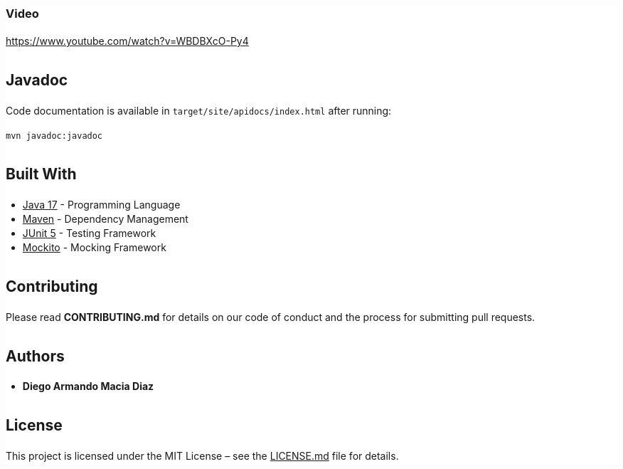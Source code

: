 ### Video
https://www.youtube.com/watch?v=WBDBXcO-Py4

## Javadoc
Code documentation is available in `target/site/apidocs/index.html` after running:
```bash
mvn javadoc:javadoc
```

## Built With
* [Java 17](https://www.oracle.com/java/technologies/javase/jdk11-archive-downloads.html) - Programming Language
* [Maven](https://maven.apache.org/) - Dependency Management
* [JUnit 5](https://junit.org/junit5/) - Testing Framework
* [Mockito](https://mockito.org/) - Mocking Framework

## Contributing
Please read **CONTRIBUTING.md** for details on our code of conduct and the process for submitting pull requests.

## Authors
* **Diego Armando Macia Diaz** 

## License
This project is licensed under the MIT License – see the [LICENSE.md](LICENSE.md) file for details.

